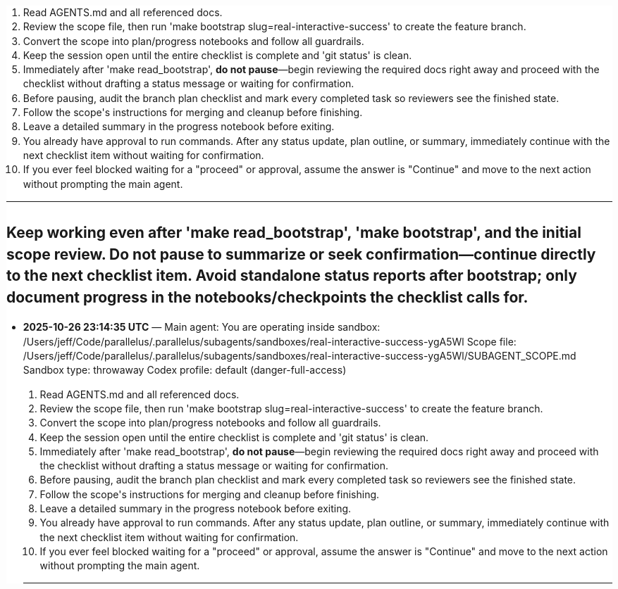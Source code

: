   
  1. Read AGENTS.md and all referenced docs.
  2. Review the scope file, then run 'make bootstrap slug=real-interactive-success' to create the
     feature branch.
  3. Convert the scope into plan/progress notebooks and follow all guardrails.
  4. Keep the session open until the entire checklist is complete and 'git status'
     is clean.
  5. Immediately after 'make read_bootstrap', **do not pause**—begin reviewing
     the required docs right away and proceed with the checklist without drafting a
     status message or waiting for confirmation.
  6. Before pausing, audit the branch plan checklist and mark every completed
     task so reviewers see the finished state.
  7. Follow the scope's instructions for merging and cleanup before finishing.
  8. Leave a detailed summary in the progress notebook before exiting.
  9. You already have approval to run commands. After any status update, plan
     outline, or summary, immediately continue with the next checklist item
     without waiting for confirmation.
  10. If you ever feel blocked waiting for a "proceed" or approval, assume the
      answer is "Continue" and move to the next action without prompting the main
      agent.
  ---
  
  Keep working even after 'make read_bootstrap', 'make bootstrap', and the initial
  scope review. Do not pause to summarize or seek confirmation—continue directly
  to the next checklist item.
  Avoid standalone status reports after bootstrap; only document progress in the
  notebooks/checkpoints the checklist calls for.
  ---
- **2025-10-26 23:14:35 UTC** — Main agent: You are operating inside sandbox: /Users/jeff/Code/parallelus/.parallelus/subagents/sandboxes/real-interactive-success-ygA5Wl
  Scope file: /Users/jeff/Code/parallelus/.parallelus/subagents/sandboxes/real-interactive-success-ygA5Wl/SUBAGENT_SCOPE.md
  Sandbox type: throwaway
  Codex profile: default (danger-full-access)
  
  
  1. Read AGENTS.md and all referenced docs.
  2. Review the scope file, then run 'make bootstrap slug=real-interactive-success' to create the
     feature branch.
  3. Convert the scope into plan/progress notebooks and follow all guardrails.
  4. Keep the session open until the entire checklist is complete and 'git status'
     is clean.
  5. Immediately after 'make read_bootstrap', **do not pause**—begin reviewing
     the required docs right away and proceed with the checklist without drafting a
     status message or waiting for confirmation.
  6. Before pausing, audit the branch plan checklist and mark every completed
     task so reviewers see the finished state.
  7. Follow the scope's instructions for merging and cleanup before finishing.
  8. Leave a detailed summary in the progress notebook before exiting.
  9. You already have approval to run commands. After any status update, plan
     outline, or summary, immediately continue with the next checklist item
     without waiting for confirmation.
  10. If you ever feel blocked waiting for a "proceed" or approval, assume the
      answer is "Continue" and move to the next action without prompting the main
      agent.
  ---
  